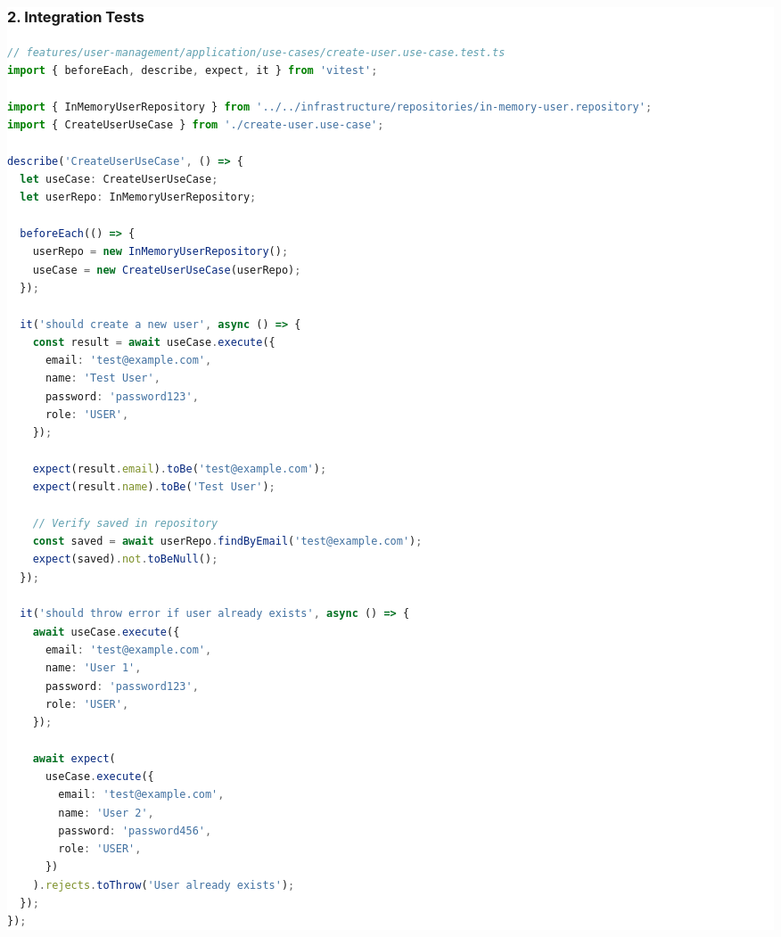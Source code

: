 ```typescript
```

### 2. Integration Tests

```typescript
// features/user-management/application/use-cases/create-user.use-case.test.ts
import { beforeEach, describe, expect, it } from 'vitest';

import { InMemoryUserRepository } from '../../infrastructure/repositories/in-memory-user.repository';
import { CreateUserUseCase } from './create-user.use-case';

describe('CreateUserUseCase', () => {
  let useCase: CreateUserUseCase;
  let userRepo: InMemoryUserRepository;

  beforeEach(() => {
    userRepo = new InMemoryUserRepository();
    useCase = new CreateUserUseCase(userRepo);
  });

  it('should create a new user', async () => {
    const result = await useCase.execute({
      email: 'test@example.com',
      name: 'Test User',
      password: 'password123',
      role: 'USER',
    });

    expect(result.email).toBe('test@example.com');
    expect(result.name).toBe('Test User');

    // Verify saved in repository
    const saved = await userRepo.findByEmail('test@example.com');
    expect(saved).not.toBeNull();
  });

  it('should throw error if user already exists', async () => {
    await useCase.execute({
      email: 'test@example.com',
      name: 'User 1',
      password: 'password123',
      role: 'USER',
    });

    await expect(
      useCase.execute({
        email: 'test@example.com',
        name: 'User 2',
        password: 'password456',
        role: 'USER',
      })
    ).rejects.toThrow('User already exists');
  });
});
```
